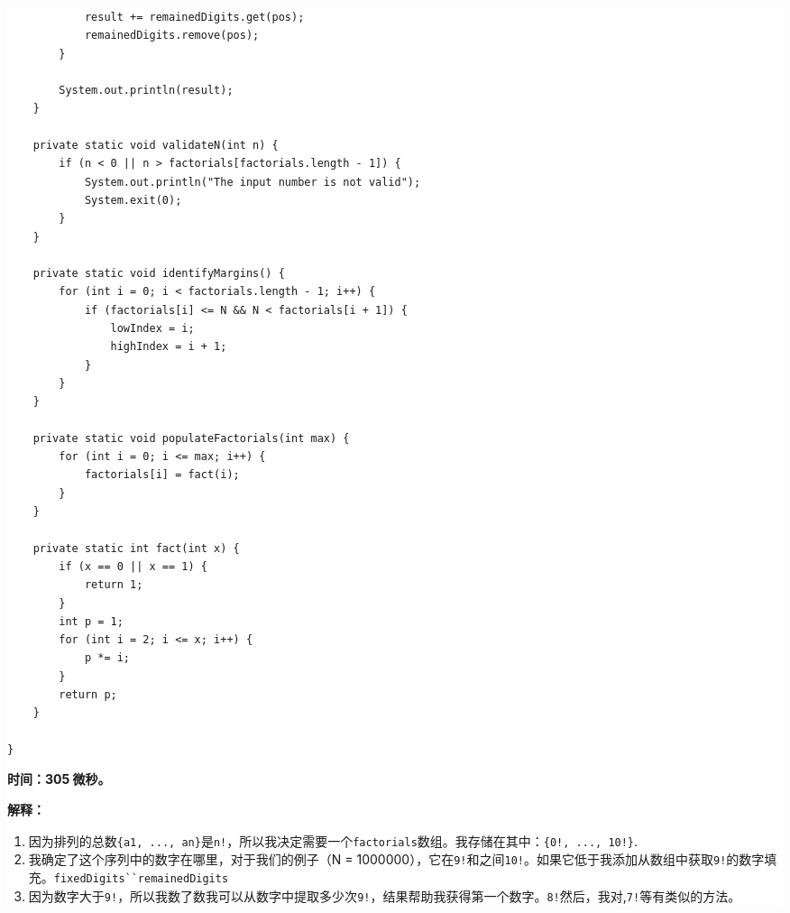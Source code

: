 ```
            result += remainedDigits.get(pos);
            remainedDigits.remove(pos);
        }

        System.out.println(result);
    }

    private static void validateN(int n) {
        if (n < 0 || n > factorials[factorials.length - 1]) {
            System.out.println("The input number is not valid");
            System.exit(0);
        }
    }

    private static void identifyMargins() {
        for (int i = 0; i < factorials.length - 1; i++) {
            if (factorials[i] <= N && N < factorials[i + 1]) {
                lowIndex = i;
                highIndex = i + 1;
            }
        }
    }

    private static void populateFactorials(int max) {
        for (int i = 0; i <= max; i++) {
            factorials[i] = fact(i);
        }
    }

    private static int fact(int x) {
        if (x == 0 || x == 1) {
            return 1;
        }
        int p = 1;
        for (int i = 2; i <= x; i++) {
            p *= i;
        }
        return p;
    }

} 
```

**时间：305 微秒。**

**解释：**

1.  因为排列的总数`{a1, ..., an}`是`n!`，所以我决定需要一个`factorials`数组。我存储在其中：`{0!, ..., 10!}`.
2.  我确定了这个序列中的数字在哪里，对于我们的例子（N = 1000000），它在`9!`和之间`10!`。如果它低于我添加从数组中获取`9!`的数字填充。`fixedDigits``remainedDigits`
3.  因为数字大于`9!`，所以我数了数我可以从数字中提取多少次`9!`，结果帮助我获得第一个数字。`8!`然后，我对,`7!`等有类似的方法。
